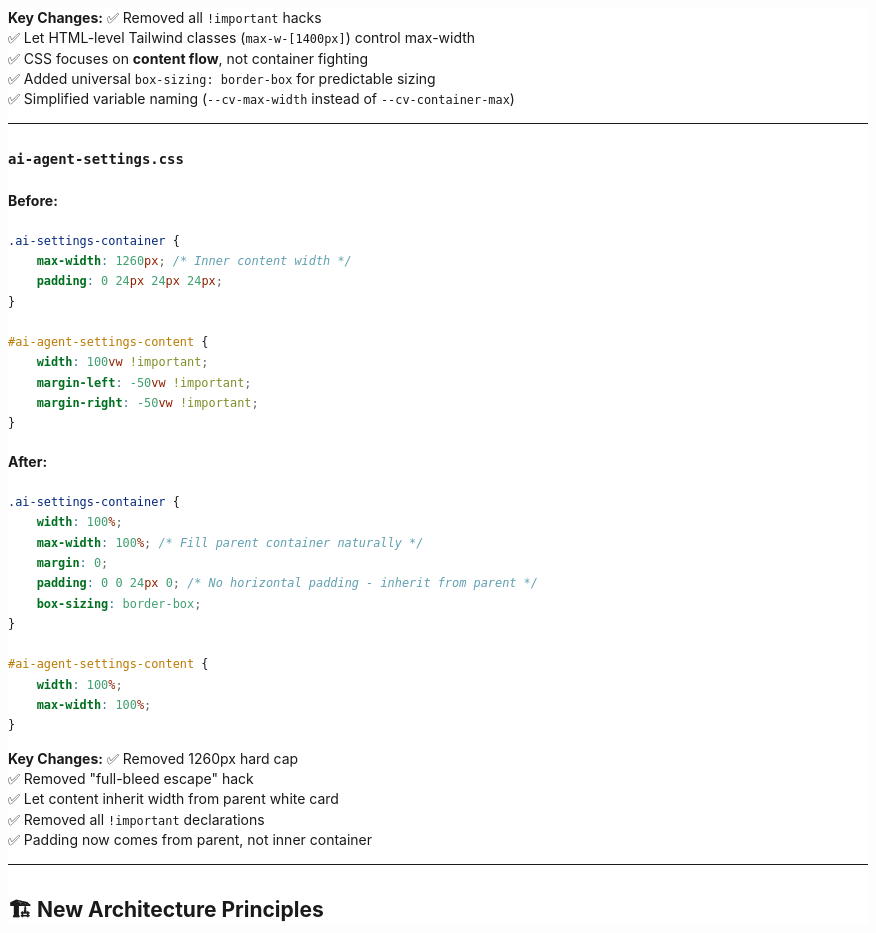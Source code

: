 **Key Changes:**
✅ Removed all `!important` hacks  
✅ Let HTML-level Tailwind classes (`max-w-[1400px]`) control max-width  
✅ CSS focuses on **content flow**, not container fighting  
✅ Added universal `box-sizing: border-box` for predictable sizing  
✅ Simplified variable naming (`--cv-max-width` instead of `--cv-container-max`)

---

### `ai-agent-settings.css`

#### **Before:**
```css
.ai-settings-container {
    max-width: 1260px; /* Inner content width */
    padding: 0 24px 24px 24px;
}

#ai-agent-settings-content {
    width: 100vw !important;
    margin-left: -50vw !important;
    margin-right: -50vw !important;
}
```

#### **After:**
```css
.ai-settings-container {
    width: 100%;
    max-width: 100%; /* Fill parent container naturally */
    margin: 0;
    padding: 0 0 24px 0; /* No horizontal padding - inherit from parent */
    box-sizing: border-box;
}

#ai-agent-settings-content {
    width: 100%;
    max-width: 100%;
}
```

**Key Changes:**
✅ Removed 1260px hard cap  
✅ Removed "full-bleed escape" hack  
✅ Let content inherit width from parent white card  
✅ Removed all `!important` declarations  
✅ Padding now comes from parent, not inner container  

---

## 🏗️ New Architecture Principles
